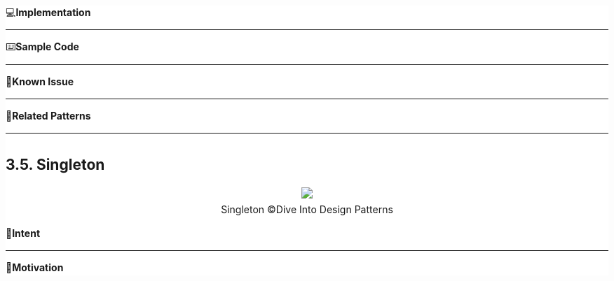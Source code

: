 :computer:**Implementation**

___











:keyboard:**Sample Code**

___











:page_with_curl:**Known Issue**

___











:couple:**Related Patterns**

___



## 3.5. Singleton

<div align="center">
    <figure>
        <img src="img/singleton.png" style="width:50%" class="center">
        <figcaption>Singleton ©Dive Into Design Patterns</figcaption>
    </figure>
</div>




🎯**Intent**

___









:muscle:**Motivation**
